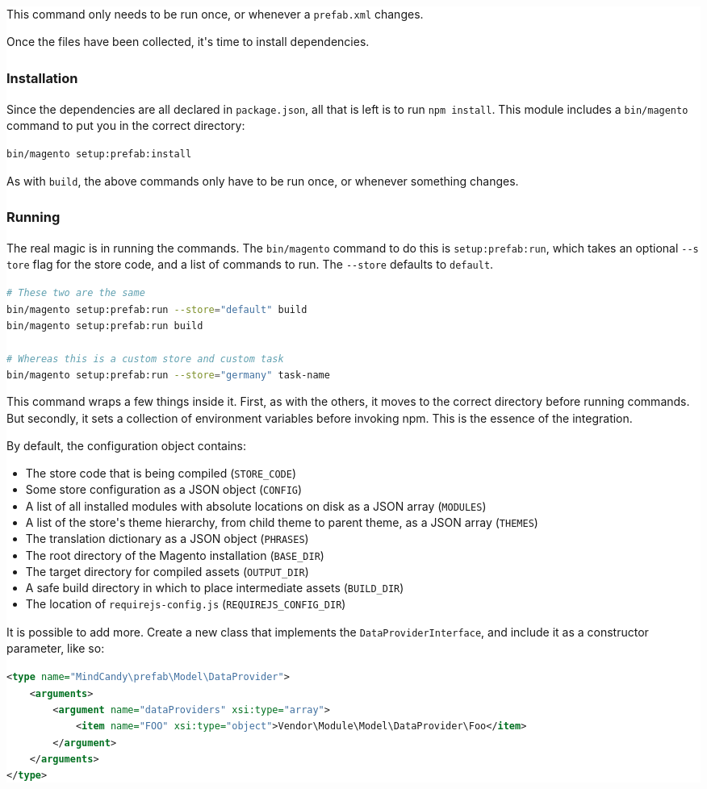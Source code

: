 This command only needs to be run once, or whenever a `prefab.xml` changes.

Once the files have been collected, it's time to install dependencies.

### Installation

Since the dependencies are all declared in `package.json`, all that is left is
to run `npm install`. This module includes a `bin/magento` command to put you in
the correct directory:

```bash
bin/magento setup:prefab:install
```

As with `build`, the above commands only have to be run once, or whenever
something changes.

### Running

The real magic is in running the commands. The `bin/magento` command to do this
is `setup:prefab:run`, which takes an optional `--store` flag for the store
code, and a list of commands to run. The `--store` defaults to `default`.

```bash
# These two are the same
bin/magento setup:prefab:run --store="default" build
bin/magento setup:prefab:run build

# Whereas this is a custom store and custom task
bin/magento setup:prefab:run --store="germany" task-name
```

This command wraps a few things inside it. First, as with the others, it moves
to the correct directory before running commands. But secondly, it sets
a collection of environment variables before invoking npm. This is the essence
of the integration.

By default, the configuration object contains:

* The store code that is being compiled (`STORE_CODE`)
* Some store configuration as a JSON object (`CONFIG`)
* A list of all installed modules with absolute locations on disk as a JSON
array (`MODULES`)
* A list of the store's theme hierarchy, from child theme to parent theme, as
a JSON array (`THEMES`)
* The translation dictionary as a JSON object (`PHRASES`)
* The root directory of the Magento installation (`BASE_DIR`)
* The target directory for compiled assets (`OUTPUT_DIR`)
* A safe build directory in which to place intermediate assets (`BUILD_DIR`)
* The location of `requirejs-config.js` (`REQUIREJS_CONFIG_DIR`)

It is possible to add more. Create a new class that implements the
`DataProviderInterface`, and include it as a constructor parameter, like so:
 
```xml
<type name="MindCandy\prefab\Model\DataProvider">
    <arguments>
        <argument name="dataProviders" xsi:type="array">
            <item name="FOO" xsi:type="object">Vendor\Module\Model\DataProvider\Foo</item>
        </argument>
    </arguments>
</type>
```

